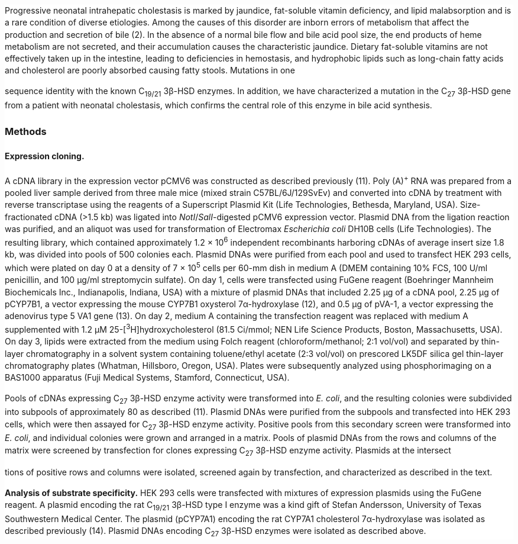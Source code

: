 Progressive neonatal intrahepatic cholestasis is marked by jaundice, fat-soluble vitamin deficiency, and lipid malabsorption and is a rare condition of diverse etiologies. Among the causes of this disorder are inborn errors of metabolism that affect the production and secretion of bile (2). In the absence of a normal bile flow and bile acid pool size, the end products of heme metabolism are not secreted, and their accumulation causes the characteristic jaundice. Dietary fat-soluble vitamins are not effectively taken up in the intestine, leading to deficiencies in hemostasis, and hydrophobic lipids such as long-chain fatty acids and cholesterol are poorly absorbed causing fatty stools. Mutations in one

sequence identity with the known C<sub>19/21</sub> 3β-HSD enzymes. In addition, we have characterized a mutation in the C<sub>27</sub> 3β-HSD gene from a patient with neonatal cholestasis, which confirms the central role of this enzyme in bile acid synthesis.

### Methods

#### Expression cloning.
A cDNA library in the expression vector pCMV6 was constructed as described previously (11). Poly (A)<sup>+</sup> RNA was prepared from a pooled liver sample derived from three male mice (mixed strain C57BL/6J/129SvEv) and converted into cDNA by treatment with reverse transcriptase using the reagents of a Superscript Plasmid Kit (Life Technologies, Bethesda, Maryland, USA). Size-fractionated cDNA (>1.5 kb) was ligated into *NotI*/*SalI*-digested pCMV6 expression vector. Plasmid DNA from the ligation reaction was purified, and an aliquot was used for transformation of Electromax *Escherichia coli* DH10B cells (Life Technologies). The resulting library, which contained approximately 1.2 × 10<sup>6</sup> independent recombinants harboring cDNAs of average insert size 1.8 kb, was divided into pools of 500 colonies each. Plasmid DNAs were purified from each pool and used to transfect HEK 293 cells, which were plated on day 0 at a density of 7 × 10<sup>5</sup> cells per 60-mm dish in medium A (DMEM containing 10% FCS, 100 U/ml penicillin, and 100 μg/ml streptomycin sulfate). On day 1, cells were transfected using FuGene reagent (Boehringer Mannheim Biochemicals Inc., Indianapolis, Indiana, USA) with a mixture of plasmid DNAs that included 2.25 μg of a cDNA pool, 2.25 μg of pCYP7B1, a vector expressing the mouse CYP7B1 oxysterol 7α-hydroxylase (12), and 0.5 μg of pVA-1, a vector expressing the adenovirus type 5 VA1 gene (13). On day 2, medium A containing the transfection reagent was replaced with medium A supplemented with 1.2 μM 25-[<sup>3</sup>H]hydroxycholesterol (81.5 Ci/mmol; NEN Life Science Products, Boston, Massachusetts, USA). On day 3, lipids were extracted from the medium using Folch reagent (chloroform/methanol; 2:1 vol/vol) and separated by thin-layer chromatography in a solvent system containing toluene/ethyl acetate (2:3 vol/vol) on prescored LK5DF silica gel thin-layer chromatography plates (Whatman, Hillsboro, Oregon, USA). Plates were subsequently analyzed using phosphorimaging on a BAS1000 apparatus (Fuji Medical Systems, Stamford, Connecticut, USA).

Pools of cDNAs expressing C<sub>27</sub> 3β-HSD enzyme activity were transformed into *E. coli*, and the resulting colonies were subdivided into subpools of approximately 80 as described (11). Plasmid DNAs were purified from the subpools and transfected into HEK 293 cells, which were then assayed for C<sub>27</sub> 3β-HSD enzyme activity. Positive pools from this secondary screen were transformed into *E. coli*, and individual colonies were grown and arranged in a matrix. Pools of plasmid DNAs from the rows and columns of the matrix were screened by transfection for clones expressing C<sub>27</sub> 3β-HSD enzyme activity. Plasmids at the intersect

tions of positive rows and columns were isolated, screened again by transfection, and characterized as described in the text.

**Analysis of substrate specificity.** HEK 293 cells were transfected with mixtures of expression plasmids using the FuGene reagent. A plasmid encoding the rat C<sub>19/21</sub> 3β-HSD type I enzyme was a kind gift of Stefan Andersson, University of Texas Southwestern Medical Center. The plasmid (pCYP7A1) encoding the rat CYP7A1 cholesterol 7α-hydroxylase was isolated as described previously (14). Plasmid DNAs encoding C<sub>27</sub> 3β-HSD enzymes were isolated as described above.

